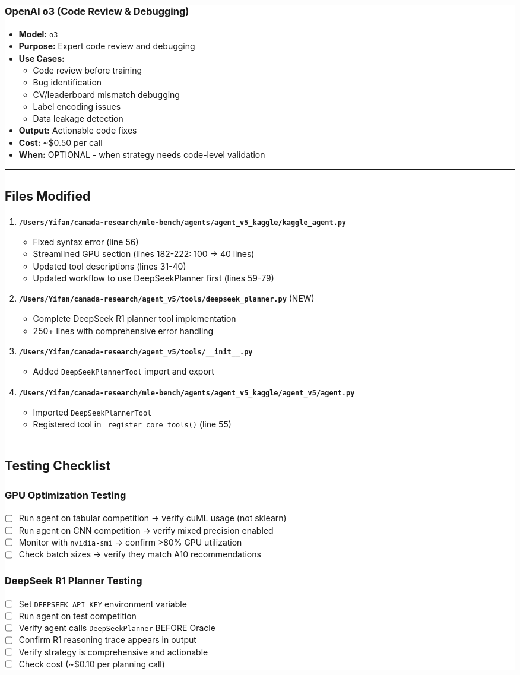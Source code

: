 ### OpenAI o3 (Code Review & Debugging)
- **Model:** `o3`
- **Purpose:** Expert code review and debugging
- **Use Cases:**
  - Code review before training
  - Bug identification
  - CV/leaderboard mismatch debugging
  - Label encoding issues
  - Data leakage detection
- **Output:** Actionable code fixes
- **Cost:** ~$0.50 per call
- **When:** OPTIONAL - when strategy needs code-level validation

---

## Files Modified

1. **`/Users/Yifan/canada-research/mle-bench/agents/agent_v5_kaggle/kaggle_agent.py`**
   - Fixed syntax error (line 56)
   - Streamlined GPU section (lines 182-222: 100 → 40 lines)
   - Updated tool descriptions (lines 31-40)
   - Updated workflow to use DeepSeekPlanner first (lines 59-79)

2. **`/Users/Yifan/canada-research/agent_v5/tools/deepseek_planner.py`** (NEW)
   - Complete DeepSeek R1 planner tool implementation
   - 250+ lines with comprehensive error handling

3. **`/Users/Yifan/canada-research/agent_v5/tools/__init__.py`**
   - Added `DeepSeekPlannerTool` import and export

4. **`/Users/Yifan/canada-research/mle-bench/agents/agent_v5_kaggle/agent_v5/agent.py`**
   - Imported `DeepSeekPlannerTool`
   - Registered tool in `_register_core_tools()` (line 55)

---

## Testing Checklist

### GPU Optimization Testing
- [ ] Run agent on tabular competition → verify cuML usage (not sklearn)
- [ ] Run agent on CNN competition → verify mixed precision enabled
- [ ] Monitor with `nvidia-smi` → confirm >80% GPU utilization
- [ ] Check batch sizes → verify they match A10 recommendations

### DeepSeek R1 Planner Testing
- [ ] Set `DEEPSEEK_API_KEY` environment variable
- [ ] Run agent on test competition
- [ ] Verify agent calls `DeepSeekPlanner` BEFORE Oracle
- [ ] Confirm R1 reasoning trace appears in output
- [ ] Verify strategy is comprehensive and actionable
- [ ] Check cost (~$0.10 per planning call)
